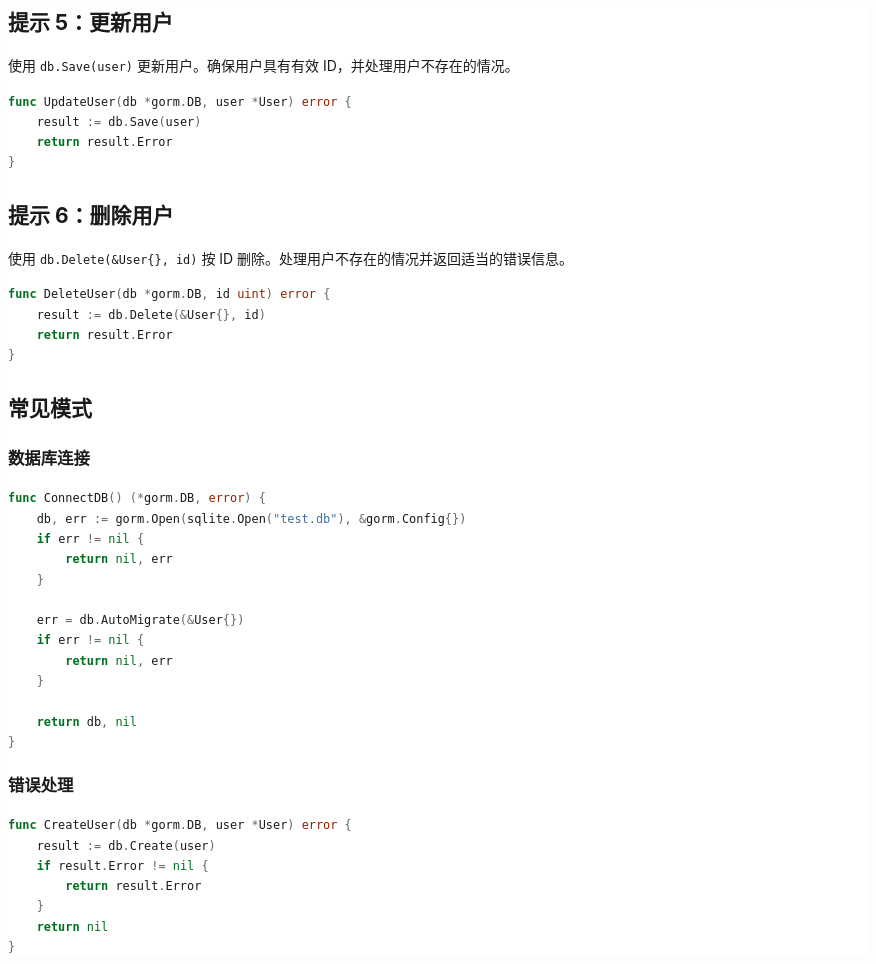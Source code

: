 ## 提示 5：更新用户

使用 `db.Save(user)` 更新用户。确保用户具有有效 ID，并处理用户不存在的情况。

```go
func UpdateUser(db *gorm.DB, user *User) error {
    result := db.Save(user)
    return result.Error
}
```

## 提示 6：删除用户

使用 `db.Delete(&User{}, id)` 按 ID 删除。处理用户不存在的情况并返回适当的错误信息。

```go
func DeleteUser(db *gorm.DB, id uint) error {
    result := db.Delete(&User{}, id)
    return result.Error
}
```

## 常见模式

### 数据库连接
```go
func ConnectDB() (*gorm.DB, error) {
    db, err := gorm.Open(sqlite.Open("test.db"), &gorm.Config{})
    if err != nil {
        return nil, err
    }
    
    err = db.AutoMigrate(&User{})
    if err != nil {
        return nil, err
    }
    
    return db, nil
}
```

### 错误处理
```go
func CreateUser(db *gorm.DB, user *User) error {
    result := db.Create(user)
    if result.Error != nil {
        return result.Error
    }
    return nil
}
```
